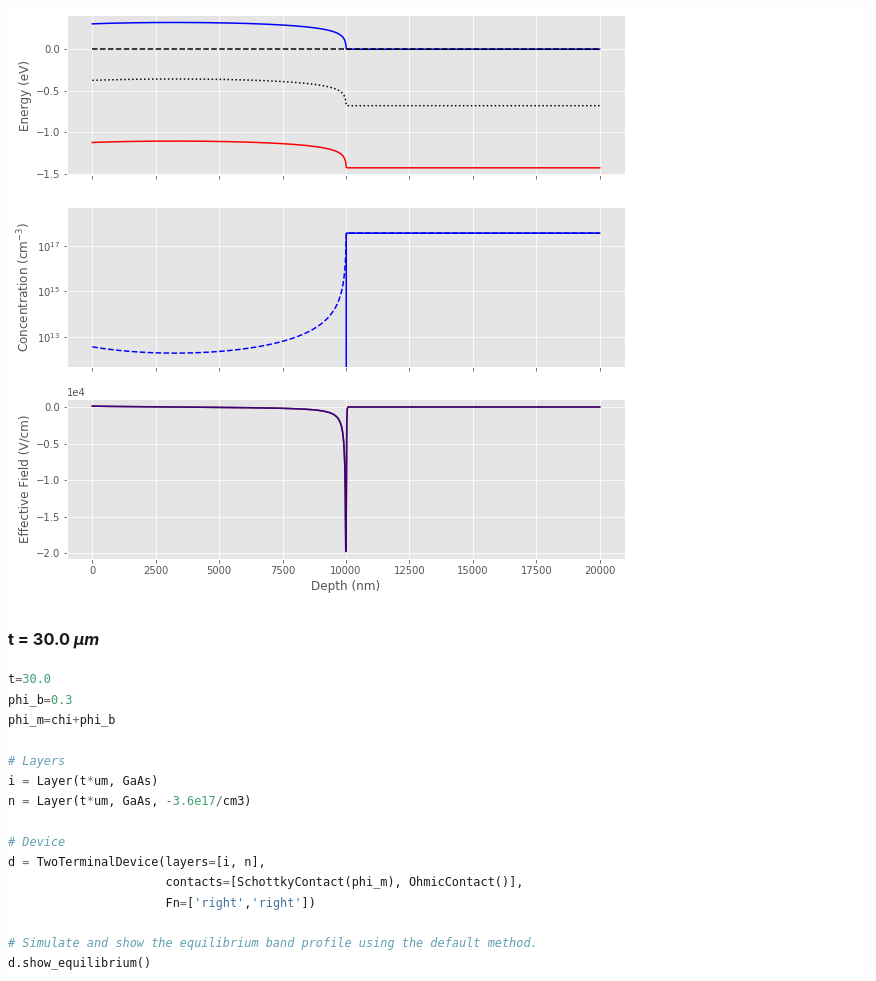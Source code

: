 
![png](output_14_0.png)


### t = 30.0 $\mu m$


```python
t=30.0
phi_b=0.3
phi_m=chi+phi_b

# Layers
i = Layer(t*um, GaAs)
n = Layer(t*um, GaAs, -3.6e17/cm3)

# Device
d = TwoTerminalDevice(layers=[i, n],
                      contacts=[SchottkyContact(phi_m), OhmicContact()],
                      Fn=['right','right'])

# Simulate and show the equilibrium band profile using the default method.
d.show_equilibrium()
```
